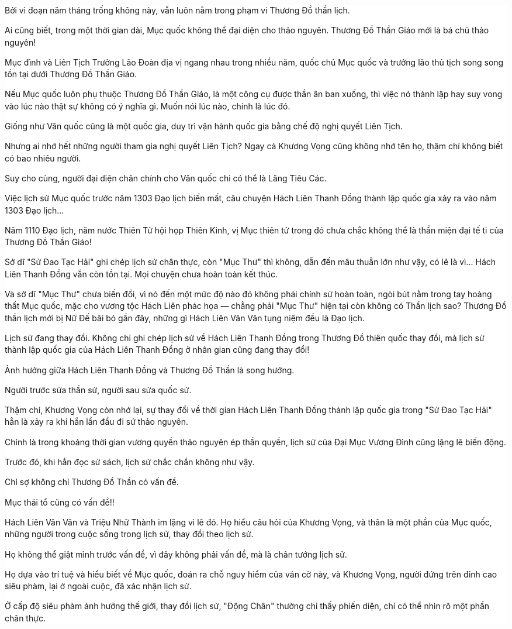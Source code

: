 Bởi vì đoạn năm tháng trống không này, vẫn luôn nằm trong phạm vi Thương Đồ thần lịch.

Ai cũng biết, trong một thời gian dài, Mục quốc không thể đại diện cho thảo nguyên. Thương Đồ Thần Giáo mới là bá chủ thảo nguyên!

Mục đình và Liên Tịch Trưởng Lão Đoàn địa vị ngang nhau trong nhiều năm, quốc chủ Mục quốc và trưởng lão thủ tịch song song tồn tại dưới Thương Đồ Thần Giáo.

Nếu Mục quốc luôn phụ thuộc Thương Đồ Thần Giáo, là một công cụ được thần ân ban xuống, thì việc nó thành lập hay suy vong vào lúc nào thật sự không có ý nghĩa gì. Muốn nói lúc nào, chính là lúc đó.

Giống như Vân quốc cũng là một quốc gia, duy trì vận hành quốc gia bằng chế độ nghị quyết Liên Tịch.

Nhưng ai nhớ hết những người tham gia nghị quyết Liên Tịch? Ngay cả Khương Vọng cũng không nhớ tên họ, thậm chí không biết có bao nhiêu người.

Suy cho cùng, người đại diện chân chính cho Vân quốc chỉ có thể là Lăng Tiêu Các.

Việc lịch sử Mục quốc trước năm 1303 Đạo lịch biến mất, câu chuyện Hách Liên Thanh Đồng thành lập quốc gia xảy ra vào năm 1303 Đạo lịch...

Năm 1110 Đạo lịch, năm nước Thiên Tử hội họp Thiên Kinh, vị Mục thiên tử trong đó chưa chắc không thể là thần miện đại tế ti của Thương Đồ Thần Giáo!

Sở dĩ "Sử Đao Tạc Hải" ghi chép lịch sử chân thực, còn "Mục Thư" thì không, dẫn đến mâu thuẫn lớn như vậy, có lẽ là vì... Hách Liên Thanh Đồng vẫn còn tồn tại. Mọi chuyện chưa hoàn toàn kết thúc.

Và sở dĩ "Mục Thư" chưa biến đổi, vì nó đến một mức độ nào đó không phải chính sử hoàn toàn, ngòi bút nằm trong tay hoàng thất Mục quốc, mặc cho vương tộc Hách Liên phác họa — chẳng phải "Mục Thư" hiện tại còn không có Thần lịch sao? Thương Đồ thần lịch mới bị Nữ Đế bãi bỏ gần đây, những gì Hách Liên Vân Vân tụng niệm đều là Đạo lịch.

Lịch sử đang thay đổi. Không chỉ ghi chép lịch sử về Hách Liên Thanh Đồng trong Thương Đồ thiên quốc thay đổi, mà lịch sử thành lập quốc gia của Hách Liên Thanh Đồng ở nhân gian cũng đang thay đổi!

Ảnh hưởng giữa Hách Liên Thanh Đồng và Thương Đồ Thần là song hướng.

Người trước sửa thần sử, người sau sửa quốc sử.

Thậm chí, Khương Vọng còn nhớ lại, sự thay đổi về thời gian Hách Liên Thanh Đồng thành lập quốc gia trong "Sử Đao Tạc Hải" hẳn là xảy ra khi hắn lần đầu đi sứ thảo nguyên.

Chính là trong khoảng thời gian vương quyền thảo nguyên ép thần quyền, lịch sử của Đại Mục Vương Đình cũng lặng lẽ biến động.

Trước đó, khi hắn đọc sử sách, lịch sử chắc chắn không như vậy.

Chỉ sợ không chỉ Thương Đồ Thần có vấn đề.

Mục thái tổ cũng có vấn đề!!

Hách Liên Vân Vân và Triệu Nhữ Thành im lặng vì lẽ đó. Họ hiểu câu hỏi của Khương Vọng, và thân là một phần của Mục quốc, những người trong cuộc sống trong lịch sử, thay đổi theo lịch sử.

Họ không thể giật mình trước vấn đề, vì đây không phải vấn đề, mà là chân tướng lịch sử.

Họ dựa vào trí tuệ và hiểu biết về Mục quốc, đoán ra chỗ nguy hiểm của ván cờ này, và Khương Vọng, người đứng trên đỉnh cao siêu phàm, lại ở ngoài cuộc, đã xác nhận lịch sử.

Ở cấp độ siêu phàm ảnh hưởng thế giới, thay đổi lịch sử, "Động Chân" thường chỉ thấy phiến diện, chỉ có thể nhìn rõ một phần chân thực.
